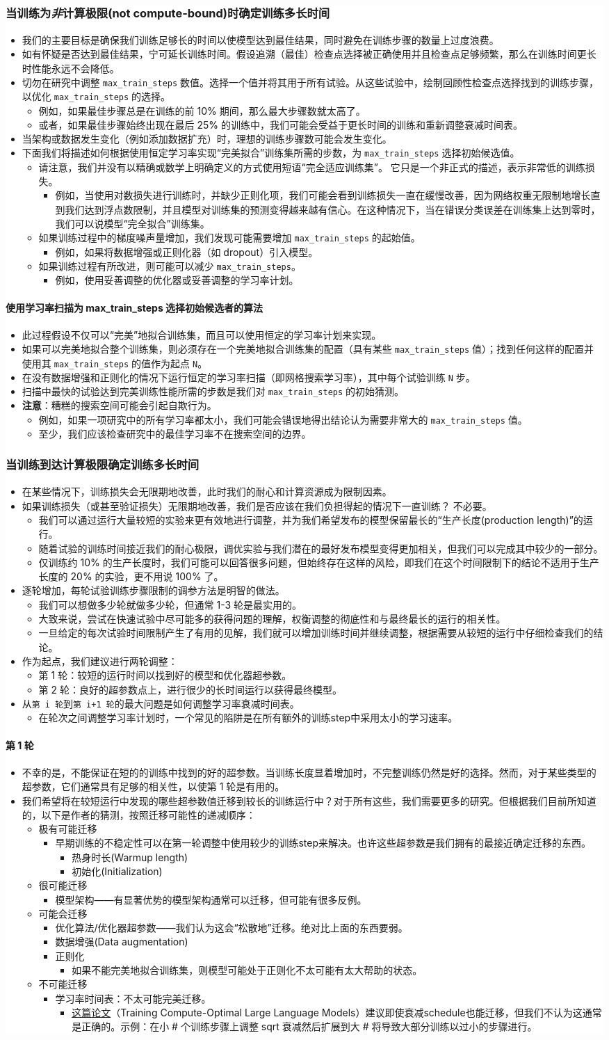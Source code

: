 ### 当训练为*非*计算极限(not compute-bound)时确定训练多长时间

* 我们的主要目标是确保我们训练足够长的时间以使模型达到最佳结果，同时避免在训练步骤的数量上过度浪费。
* 如有怀疑是否达到最佳结果，宁可延长训练时间。假设追溯（最佳）检查点选择被正确使用并且检查点足够频繁，那么在训练时间更长时性能永远不会降低。
* 切勿在研究中调整 `max_train_steps` 数值。选择一个值并将其用于所有试验。从这些试验中，绘制回顾性检查点选择找到的训练步骤，以优化 `max_train_steps` 的选择。
  * 例如，如果最佳步骤总是在训练的前 10% 期间，那么最大步骤数就太高了。
  * 或者，如果最佳步骤始终出现在最后 25% 的训练中，我们可能会受益于更长时间的训练和重新调整衰减时间表。
* 当架构或数据发生变化（例如添加数据扩充）时，理想的训练步骤数可能会发生变化。
* 下面我们将描述如何根据使用恒定学习率实现“完美拟合”训练集所需的步数，为 `max_train_steps` 选择初始候选值。
  * 请注意，我们并没有以精确或数学上明确定义的方式使用短语“完全适应训练集”。 它只是一个非正式的描述，表示非常低的训练损失。
    * 例如，当使用对数损失进行训练时，并缺少正则化项，我们可能会看到训练损失一直在缓慢改善，因为网络权重无限制地增长直到我们达到浮点数限制，并且模型对训练集的预测变得越来越有信心。在这种情况下，当在错误分类误差在训练集上达到零时，我们可以说模型“完全拟合”训练集。
  * 如果训练过程中的梯度噪声量增加，我们发现可能需要增加 `max_train_steps` 的起始值。
    * 例如，如果将数据增强或正则化器（如 dropout）引入模型。
  * 如果训练过程有所改进，则可能可以减少 `max_train_steps`。
    * 例如，使用妥善调整的优化器或妥善调整的学习率计划。

#### 使用学习率扫描为 max_train_steps 选择初始候选者的算法

* 此过程假设不仅可以“完美”地拟合训练集，而且可以使用恒定的学习率计划来实现。
* 如果可以完美地拟合整个训练集，则必须存在一个完美地拟合训练集的配置（具有某些 `max_train_steps` 值）；找到任何这样的配置并使用其 `max_train_steps` 的值作为起点 `N`。
* 在没有数据增强和正则化的情况下运行恒定的学习率扫描（即网格搜索学习率），其中每个试验训练 `N` 步。
* 扫描中最快的试验达到完美训练性能所需的步数是我们对 `max_train_steps` 的初始猜测。
* **注意**：糟糕的搜索空间可能会引起自欺行为。
  * 例如，如果一项研究中的所有学习率都太小，我们可能会错误地得出结论认为需要非常大的 `max_train_steps` 值。
  * 至少，我们应该检查研究中的最佳学习率不在搜索空间的边界。

### 当训练到达计算极限确定训练多长时间

* 在某些情况下，训练损失会无限期地改善，此时我们的耐心和计算资源成为限制因素。
* 如果训练损失（或甚至验证损失）无限期地改善，我们是否应该在我们负担得起的情况下一直训练？ 不必要。
  * 我们可以通过运行大量较短的实验来更有效地进行调整，并为我们希望发布的模型保留最长的“生产长度(production length)”的运行。
  * 随着试验的训练时间接近我们的耐心极限，调优实验与我们潜在的最好发布模型变得更加相关，但我们可以完成其中较少的一部分。
  * 仅训练约 10% 的生产长度时，我们可能可以回答很多问题，但始终存在这样的风险，即我们在这个时间限制下的结论不适用于生产长度的 20% 的实验，更不用说 100% 了。
* 逐轮增加，每轮试验训练步骤限制的调参方法是明智的做法。
  * 我们可以想做多少轮就做多少轮，但通常 1-3 轮是最实用的。
  * 大致来说，尝试在快速试验中尽可能多的获得问题的理解，权衡调整的彻底性和与最终最长的运行的相关性。
  * 一旦给定的每次试验时间限制产生了有用的见解，我们就可以增加训练时间并继续调整，根据需要从较短的运行中仔细检查我们的结论。
* 作为起点，我们建议进行两轮调整：
  * 第 1 轮：较短的运行时间以找到好的模型和优化器超参数。
  * 第 2 轮：良好的超参数点上，进行很少的长时间运行以获得最终模型。
* 从`第 i 轮`到`第 i+1 轮`的最大问题是如何调整学习率衰减时间表。
  * 在轮次之间调整学习率计划时，一个常见的陷阱是在所有额外的训练step中采用太小的学习速率。

#### 第 1 轮

* 不幸的是，不能保证在短的的训练中找到的好的超参数。当训练长度显着增加时，不完整训练仍然是好的选择。然而，对于某些类型的超参数，它们通常具有足够的相关性，以使第 1 轮是有用的。
* 我们希望将在较短运行中发现的哪些超参数值迁移到较长的训练运行中？对于所有这些，我们需要更多的研究。但根据我们目前所知道的，以下是作者的猜测，按照迁移可能性的递减顺序：
  * 极有可能迁移
    * 早期训练的不稳定性可以在第一轮调整中使用较少的训练step来解决。也许这些超参数是我们拥有的最接近确定迁移的东西。
      * 热身时长(Warmup length)
      * 初始化(Initialization)
  * 很可能迁移
    * 模型架构——有显著优势的模型架构通常可以迁移，但可能有很多反例。
  * 可能会迁移
    * 优化算法/优化器超参数——我们认为这会“松散地”迁移。绝对比上面的东西要弱。
    * 数据增强(Data augmentation)
    * 正则化
      * 如果不能完美地拟合训练集，则模型可能处于正则化不太可能有太大帮助的状态。
  * 不可能迁移
    * 学习率时间表：不太可能完美迁移。
      * [这篇论文](https://arxiv.org/abs/2203.15556)（Training Compute-Optimal Large Language Models）建议即使衰减schedule也能迁移，但我们不认为这通常是正确的。示例：在小 # 个训练步骤上调整 sqrt 衰减然后扩展到大 # 将导致大部分训练以过小的步骤进行。